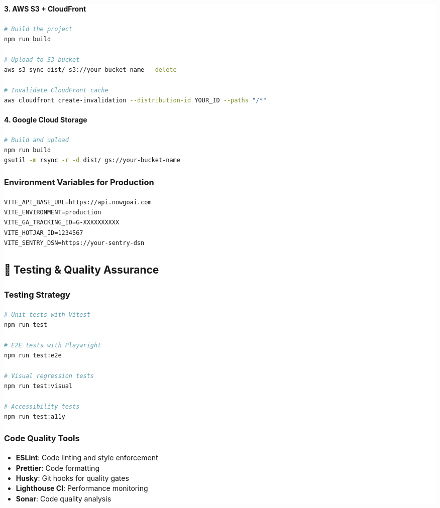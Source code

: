 #### 3. AWS S3 + CloudFront
```bash
# Build the project
npm run build

# Upload to S3 bucket
aws s3 sync dist/ s3://your-bucket-name --delete

# Invalidate CloudFront cache
aws cloudfront create-invalidation --distribution-id YOUR_ID --paths "/*"
```

#### 4. Google Cloud Storage
```bash
# Build and upload
npm run build
gsutil -m rsync -r -d dist/ gs://your-bucket-name
```

### Environment Variables for Production
```env
VITE_API_BASE_URL=https://api.nowgoai.com
VITE_ENVIRONMENT=production
VITE_GA_TRACKING_ID=G-XXXXXXXXXX
VITE_HOTJAR_ID=1234567
VITE_SENTRY_DSN=https://your-sentry-dsn
```

## 🧪 Testing & Quality Assurance

### Testing Strategy
```bash
# Unit tests with Vitest
npm run test

# E2E tests with Playwright
npm run test:e2e

# Visual regression tests
npm run test:visual

# Accessibility tests
npm run test:a11y
```

### Code Quality Tools
- **ESLint**: Code linting and style enforcement
- **Prettier**: Code formatting
- **Husky**: Git hooks for quality gates
- **Lighthouse CI**: Performance monitoring
- **Sonar**: Code quality analysis

